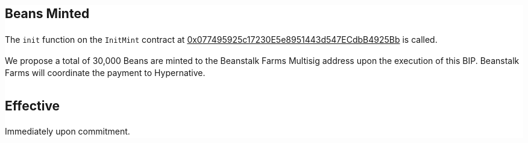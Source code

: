 ## Beans Minted

The `init` function on the `InitMint` contract at [0x077495925c17230E5e8951443d547ECdbB4925Bb](https://etherscan.io/address/0x077495925c17230E5e8951443d547ECdbB4925Bb#code) is called.

We propose a total of 30,000 Beans are minted to the Beanstalk Farms Multisig address upon the execution of this BIP. Beanstalk Farms will coordinate the payment to Hypernative.

## Effective

Immediately upon commitment.

